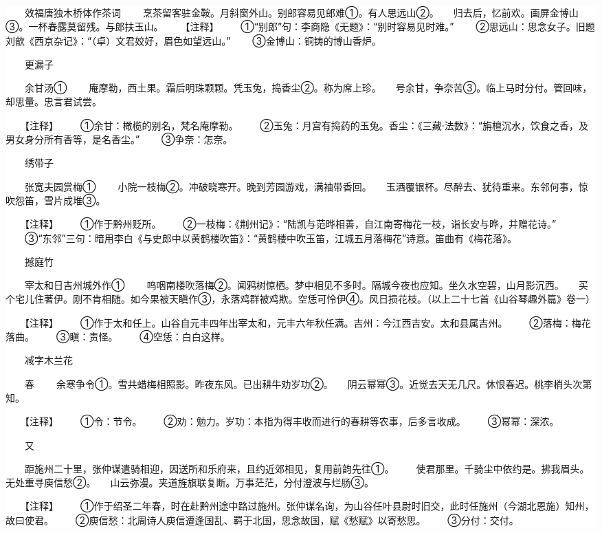 　　效福唐独木桥体作茶词
　　烹茶留客驻金鞍。月斜窗外山。别郎容易见郎难①。有人思远山②。　　归去后，忆前欢。画屏金博山③。一杯春露莫留残。与郎扶玉山。
　　【注释】
　　①“别郎”句：李商隐《无题》：“别时容易见时难。”
　　②思远山：思念女子。旧题刘歆《西京杂记》：“（卓）文君姣好，眉色如望远山。”
　　③金博山：铜铸的博山香炉。

　　更漏子

　　余甘汤①
　　庵摩勒，西土果。霜后明珠颗颗。凭玉兔，捣香尘②。称为席上珍。　　号余甘，争奈苦③。临上马时分付。管回味，却思量。忠言君试尝。

　　【注释】
　　①余甘：橄榄的别名，梵名庵摩勒。
　　②玉兔：月宫有捣药的玉兔。香尘：《三藏·法数》：“旃檀沉水，饮食之香，及男女身分所有香等，是名香尘。”
　　③争奈：怎奈。

　　绣带子

　　张宽夫园赏梅①
　　小院一枝梅②。冲破晓寒开。晚到芳园游戏，满袖带香回。　　玉酒覆银杯。尽醉去、犹待重来。东邻何事，惊吹怨笛，雪片成堆③。

　　【注释】
　　①作于黔州贬所。
　　②一枝梅：《荆州记》：“陆凯与范晔相善，自江南寄梅花一枝，诣长安与晔，并赠花诗。”
　　③“东邻”三句：暗用李白《与史郎中以黄鹤楼吹笛》：“黄鹤楼中吹玉笛，江城五月落梅花”诗意。笛曲有《梅花落》。

　　撼庭竹

　　宰太和日吉州城外作①
　　呜咽南楼吹落梅②。闻鸦树惊栖。梦中相见不多时。隔城今夜也应知。坐久水空碧，山月影沉西。　　买个宅儿住著伊。刚不肯相随。如今果被天瞋作③，永落鸡群被鸡欺。空恁可怜伊④。风日损花枝。（以上二十七首《山谷琴趣外篇》卷一）

　　【注释】
　　①作于太和任上。山谷自元丰四年出宰太和，元丰六年秋任满。吉州：今江西吉安。太和县属吉州。
　　②落梅：梅花落曲。
　　③瞋：责怪。
　　④空恁：白白这样。

　　减字木兰花

　　春
　　余寒争令①。雪共蜡梅相照影。昨夜东风。已出耕牛劝岁功②。　　阴云幂幂③。近觉去天无几尺。休恨春迟。桃李梢头次第知。

　　【注释】
　　①令：节令。
　　②劝：勉力。岁功：本指为得丰收而进行的春耕等农事，后多言收成。
　　③幂幂：深浓。

　　又

　　距施州二十里，张仲谋遣骑相迎，因送所和乐府来，且约近郊相见，复用前韵先往①。
　　使君那里。千骑尘中依约是。拂我眉头。无处重寻庾信愁②。　　山云弥漫。夹道旌旗联复断。万事茫茫，分付澄波与烂肠③。

　　【注释】
　　①作于绍圣二年春，时在赴黔州途中路过施州。张仲谋名询，为山谷任叶县尉时旧交，此时任施州（今湖北恩施）知州，故曰使君。
　　②庾信愁：北周诗人庾信遭逢国乱、羁于北国，思念故国，赋《愁赋》以寄愁思。
　　③分付：交付。

